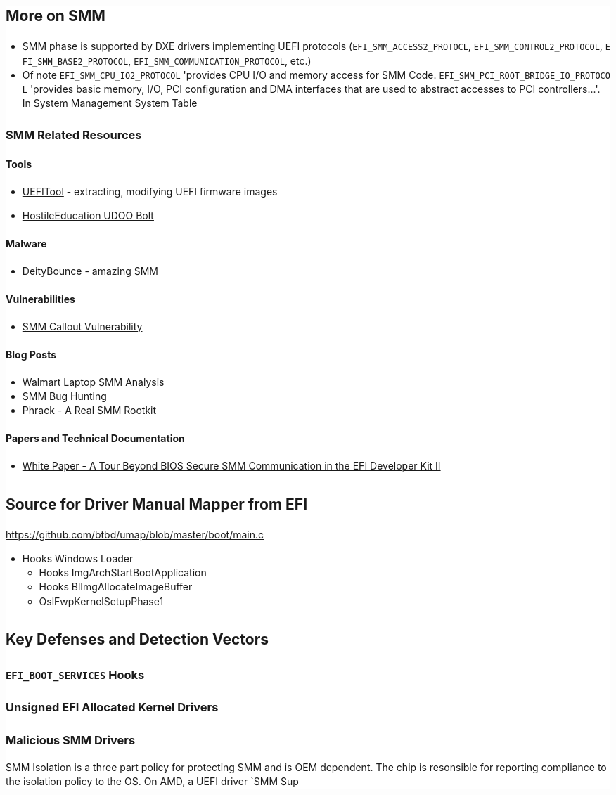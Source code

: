 ## More on SMM

- SMM phase is supported by DXE drivers implementing UEFI protocols (`EFI_SMM_ACCESS2_PROTOCL`, `EFI_SMM_CONTROL2_PROTOCOL`, `EFI_SMM_BASE2_PROTOCOL`, `EFI_SMM_COMMUNICATION_PROTOCOL`, etc.)
- Of note `EFI_SMM_CPU_IO2_PROTOCOL` 'provides CPU I/O and memory access for SMM Code. `EFI_SMM_PCI_ROOT_BRIDGE_IO_PROTOCOL` 'provides basic memory, I/O, PCI configuration and DMA interfaces that are used to abstract accesses to PCI controllers...'. In System Management System Table

### SMM Related Resources

#### Tools 
- [UEFITool](https://github.com/LongSoft/UEFITool) - extracting, modifying UEFI firmware images

- [HostileEducation UDOO Bolt](https://www.hostile.education/utk-web/UDOO-BOLT-C4000000.108.utk)

#### Malware

- [DeityBounce](https://resources.infosecinstitute.com/topic/nsa-bios-backdoor-god-mode-malware-deitybounce/) - amazing SMM 

#### Vulnerabilities

- [SMM Callout Vulnerability](https://www.tomshardware.com/news/amd-apus-affected-by-smm-callout-privilege-escalation-security-vulnerability)

#### Blog Posts

- [Walmart Laptop SMM Analysis](https://nstarke.github.io/2021/11/24/onn-laptop-smi-analysis.html)
- [SMM Bug Hunting](https://www.sentinelone.com/labs/zen-and-the-art-of-smm-bug-hunting-finding-mitigating-and-detecting-uefi-vulnerabilities/)
- [Phrack - A Real SMM Rootkit](http://phrack.org/issues/66/11.html)

#### Papers and Technical Documentation

- [White Paper - A Tour Beyond BIOS Secure SMM Communication in the EFI Developer Kit II](https://raw.githubusercontent.com/tianocore-docs/Docs/master/White_Papers/A_Tour_Beyond_BIOS_Secure_SMM_Communication.pdf)

## Source for Driver Manual Mapper from EFI

https://github.com/btbd/umap/blob/master/boot/main.c

- Hooks Windows Loader
  - Hooks ImgArchStartBootApplication
  - Hooks BlImgAllocateImageBuffer
  - OslFwpKernelSetupPhase1


## Key Defenses and Detection Vectors

### `EFI_BOOT_SERVICES` Hooks

### Unsigned EFI Allocated Kernel Drivers

### Malicious SMM Drivers

SMM Isolation is a three part policy for protecting SMM and is OEM dependent. The chip is resonsible for reporting compliance to the isolation policy to the OS. On AMD, a UEFI driver `SMM Sup